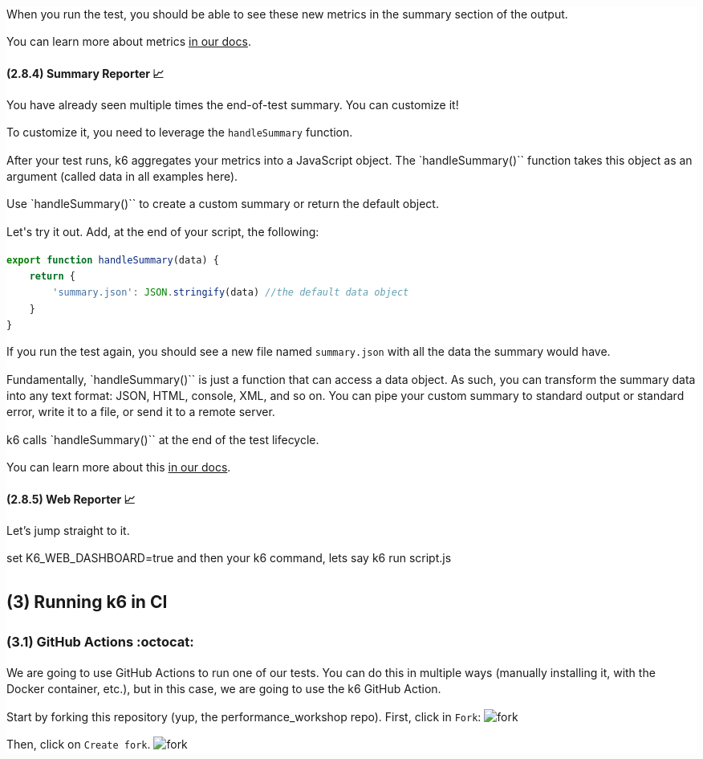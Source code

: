 When you run the test, you should be able to see these new metrics in the summary section of the output.

You can learn more about metrics [in our docs](https://k6.io/docs/using-k6/metrics/).

#### (2.8.4) Summary Reporter :chart_with_upwards_trend:

You have already seen multiple times the end-of-test summary. You can customize it!

To customize it, you need to leverage the `handleSummary` function.

After your test runs, k6 aggregates your metrics into a JavaScript object. The `handleSummary()`` function takes this object as an argument (called data in all examples here).

Use `handleSummary()`` to create a custom summary or return the default object.

Let's try it out. Add, at the end of your script, the following:

```javascript
export function handleSummary(data) {
	return {
		'summary.json': JSON.stringify(data) //the default data object
	}
}
```

If you run the test again, you should see a new file named `summary.json` with all the data the summary would have.

Fundamentally, `handleSummary()`` is just a function that can access a data object. As such, you can transform the summary data into any text format: JSON, HTML, console, XML, and so on. You can pipe your custom summary to standard output or standard error, write it to a file, or send it to a remote server.

k6 calls `handleSummary()`` at the end of the test lifecycle.

You can learn more about this [in our docs](https://k6.io/docs/results-output/end-of-test/custom-summary/).

#### (2.8.5) Web Reporter :chart_with_upwards_trend:

Let’s jump straight to it.

set K6_WEB_DASHBOARD=true and then your k6 command, lets say k6 run script.js

## (3) Running k6 in CI

### (3.1) GitHub Actions :octocat:

We are going to use GitHub Actions to run one of our tests. You can do this in multiple ways (manually installing it, with the Docker container, etc.), but in this case, we are going to use the k6 GitHub Action.

Start by forking this repository (yup, the performance_workshop repo). First, click in `Fork`:
![fork](./media/fork_button.png)

Then, click on `Create fork`.
![fork](./media/fork.png)
